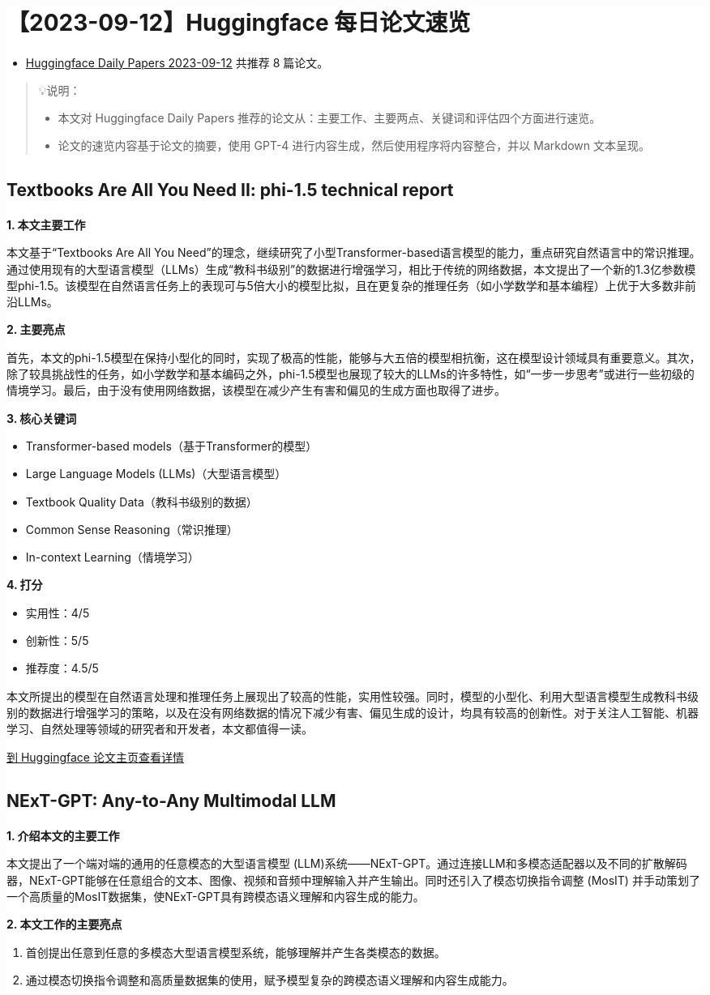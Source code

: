 # 【2023-09-12】Huggingface 每日论文速览

- [Huggingface Daily Papers 2023-09-12](https://huggingface.co/papers?date=2023-09-12) 共推荐 8 篇论文。

> 💡说明：
>
> - 本文对 Huggingface Daily Papers 推荐的论文从：主要工作、主要两点、关键词和评估四个方面进行速览。
>
> - 论文的速览内容基于论文的摘要，使用 GPT-4 进行内容生成，然后使用程序将内容整合，并以 Markdown 文本呈现。
## Textbooks Are All You Need II: phi-1.5 technical report

**1. 本文主要工作**

本文基于“Textbooks Are All You Need”的理念，继续研究了小型Transformer-based语言模型的能力，重点研究自然语言中的常识推理。通过使用现有的大型语言模型（LLMs）生成“教科书级别”的数据进行增强学习，相比于传统的网络数据，本文提出了一个新的1.3亿参数模型phi-1.5。该模型在自然语言任务上的表现可与5倍大小的模型比拟，且在更复杂的推理任务（如小学数学和基本编程）上优于大多数非前沿LLMs。

**2. 主要亮点**

首先，本文的phi-1.5模型在保持小型化的同时，实现了极高的性能，能够与大五倍的模型相抗衡，这在模型设计领域具有重要意义。其次，除了较具挑战性的任务，如小学数学和基本编码之外，phi-1.5模型也展现了较大的LLMs的许多特性，如“一步一步思考”或进行一些初级的情境学习。最后，由于没有使用网络数据，该模型在减少产生有害和偏见的生成方面也取得了进步。

**3. 核心关键词**

- Transformer-based models（基于Transformer的模型）

- Large Language Models (LLMs)（大型语言模型）

- Textbook Quality Data（教科书级别的数据）

- Common Sense Reasoning（常识推理）

- In-context Learning（情境学习）

**4. 打分**

- 实用性：4/5

- 创新性：5/5

- 推荐度：4.5/5

本文所提出的模型在自然语言处理和推理任务上展现出了较高的性能，实用性较强。同时，模型的小型化、利用大型语言模型生成教科书级别的数据进行增强学习的策略，以及在没有网络数据的情况下减少有害、偏见生成的设计，均具有较高的创新性。对于关注人工智能、机器学习、自然处理等领域的研究者和开发者，本文都值得一读。

[到 Huggingface 论文主页查看详情](https://huggingface.co/papers/2309.05463)
## NExT-GPT: Any-to-Any Multimodal LLM

**1. 介绍本文的主要工作**

本文提出了一个端对端的通用的任意模态的大型语言模型 (LLM)系统——NExT-GPT。通过连接LLM和多模态适配器以及不同的扩散解码器，NExT-GPT能够在任意组合的文本、图像、视频和音频中理解输入并产生输出。同时还引入了模态切换指令调整 (MosIT) 并手动策划了一个高质量的MosIT数据集，使NExT-GPT具有跨模态语义理解和内容生成的能力。

**2. 本文工作的主要亮点**

1. 首创提出任意到任意的多模态大型语言模型系统，能够理解并产生各类模态的数据。

2. 通过模态切换指令调整和高质量数据集的使用，赋予模型复杂的跨模态语义理解和内容生成能力。
